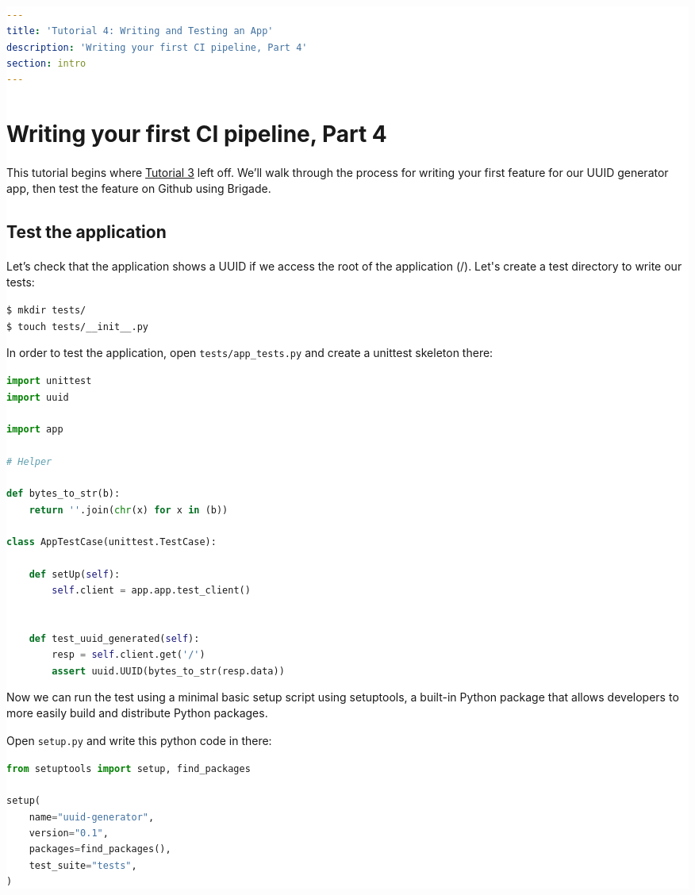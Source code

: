 ```yaml
---
title: 'Tutorial 4: Writing and Testing an App'
description: 'Writing your first CI pipeline, Part 4'
section: intro
---
```


# Writing your first CI pipeline, Part 4

This tutorial begins where [Tutorial 3][part3] left off. We’ll walk through the process for writing your first feature for our UUID generator app, then test the feature on Github using Brigade.

## Test the application

Let’s check that the application shows a UUID if we access the root of the application (/). Let's create a test directory to write our tests:

```
$ mkdir tests/
$ touch tests/__init__.py
```

In order to test the application, open `tests/app_tests.py` and create a unittest skeleton there:

```python
import unittest
import uuid

import app

# Helper

def bytes_to_str(b):
    return ''.join(chr(x) for x in (b))

class AppTestCase(unittest.TestCase):

    def setUp(self):
        self.client = app.app.test_client()


    def test_uuid_generated(self):
        resp = self.client.get('/')
        assert uuid.UUID(bytes_to_str(resp.data))
```

Now we can run the test using a minimal basic setup script using setuptools, a built-in Python package that allows developers to more easily build and distribute Python packages.

Open `setup.py` and write this python code in there:

```python
from setuptools import setup, find_packages

setup(
    name="uuid-generator",
    version="0.1",
    packages=find_packages(),
    test_suite="tests",
)
```


[efficient-pipelines]: writing-efficient-pipelines.md
[part1]: tutorial01.md
[part3]: tutorial03.md
[readnext]: readnext.md